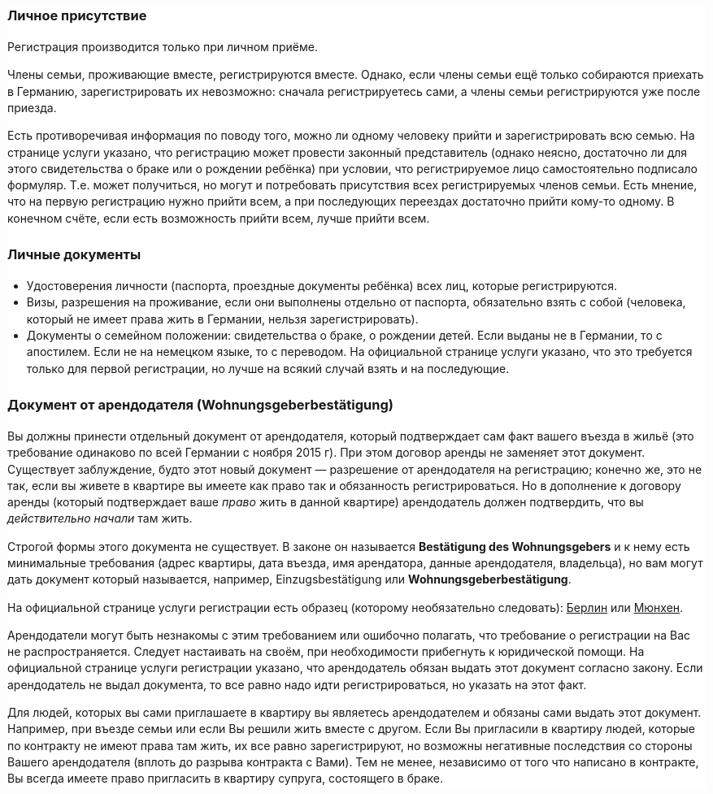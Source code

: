 
### Личное присутствие

Регистрация производится только при личном приёме.

Члены семьи, проживающие вместе, регистрируются вместе. Однако, если члены семьи ещё только собираются приехать в Германию, зарегистрировать их невозможно: сначала регистрируетесь сами, а члены семьи регистрируются уже после приезда.

Есть противоречивая информация по поводу того, можно ли одному человеку прийти и зарегистрировать всю семью. На странице услуги указано, что регистрацию может провести законный представитель (однако неясно, достаточно ли для этого свидетельства о браке или о рождении ребёнка) при условии, что регистрируемое лицо самостоятельно подписало формуляр. Т.е. может получиться, но могут и потребовать присутствия всех регистрируемых членов семьи. Есть мнение, что на первую регистрацию нужно прийти всем, а при последующих переездах достаточно прийти кому-то одному. В конечном счёте, если есть возможность прийти всем, лучше прийти всем.

### Личные документы

- Удостоверения личности (паспорта, проездные документы ребёнка) всех лиц, которые регистрируются. 
- Визы, разрешения на проживание, если они выполнены отдельно от паспорта, обязательно взять с собой (человека, который не имеет права жить в Германии, нельзя зарегистрировать).
- Документы о семейном положении: свидетельства о браке, о рождении детей. Если выданы не в Германии, то с апостилем. Если не на немецком языке, то с переводом. На официальной странице услуги указано, что это требуется только для первой регистрации, но лучше на всякий случай взять и на последующие.

### Документ от арендодателя (Wohnungsgeberbestätigung)

Вы должны принести отдельный документ от арендодателя, который подтверждает сам факт вашего въезда в жильё (это требование одинаково по всей Германии с ноября 2015 г). При этом договор аренды не заменяет этот документ. Существует заблуждение, будто этот новый документ — разрешение от арендодателя на регистрацию; конечно же, это не так, если вы живете в квартире вы имеете как право так и обязанность регистрироваться. Но в дополнение к договору аренды (который подтверждает ваше *право* жить в данной квартире) арендодатель должен подтвердить, что вы *действительно начали* там жить.

Строгой формы этого документа не существует. В законе он называется **Bestätigung des Wohnungsgebers** и к нему есть минимальные требования (адрес квартиры, дата въезда, имя арендатора, данные арендодателя, владельца), но вам могут дать документ который называется, например, Einzugsbestätigung или **Wohnungsgeberbestätigung**. 

На официальной странице услуги регистрации есть образец (которому необязательно следовать): [Берлин](http://www.berlin.de/formularserver/formular.php?402544) или [Мюнхен](http://www.muenchen.de/rathaus/dms/Home/Stadtverwaltung/Kreisverwaltungsreferat/fachspezifisch/HA-II/Buergerbuero/Dokumente/Wohnungsgeberbest-tigung_Internet.pdf). 

Арендодатели могут быть незнакомы с этим требованием или ошибочно полагать, что требование о регистрации на Вас не распространяется. Следует настаивать на своём, при необходимости прибегнуть к юридической помощи. На официальной странице услуги регистрации указано, что арендодатель обязан выдать этот документ согласно закону. Если арендодатель не выдал документа, то все равно надо идти регистрироваться, но указать на этот факт.

Для людей, которых вы сами приглашаете в квартиру вы являетесь арендодателем и обязаны сами выдать этот документ. Например, при въезде семьи или если Вы решили жить вместе с другом. Если Вы пригласили в квартиру людей, которые по контракту не имеют права там жить, их все равно зарегистрируют, но возможны негативные последствия со стороны Вашего арендодателя (вплоть до разрыва контракта с Вами). Тем не менее, независимо от того что написано в контракте, Вы всегда имеете право пригласить в квартиру супруга, состоящего в браке.

